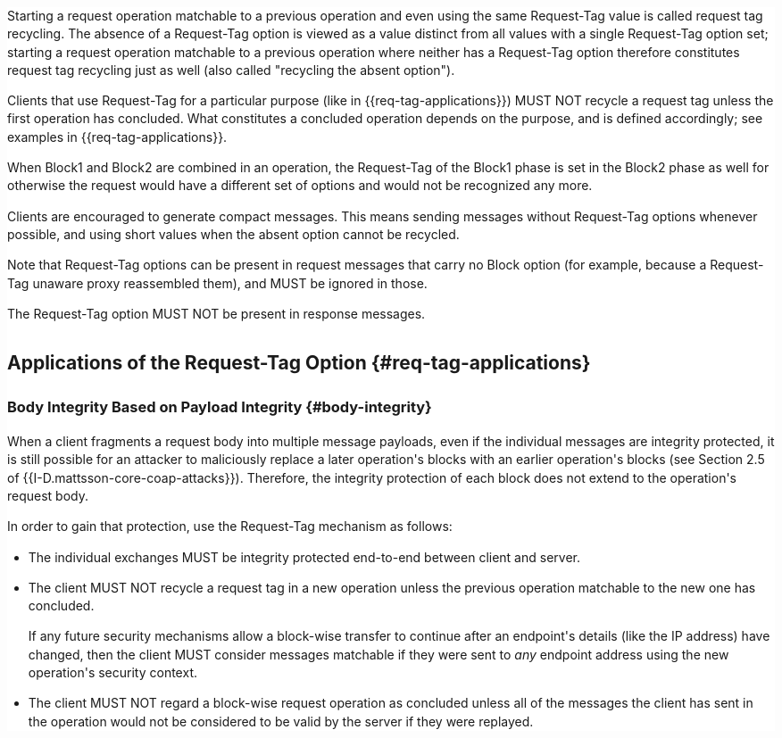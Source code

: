 Starting a request operation matchable to a
previous operation and even using the same Request-Tag value is called request tag recycling.
The absence of a Request-Tag option is viewed as a value distinct from all values with a single Request-Tag option set;
starting a request operation matchable to a previous operation where neither has a Request-Tag option
therefore constitutes request tag recycling just as well
(also called "recycling the absent option").

Clients that use Request-Tag for a particular purpose (like in {{req-tag-applications}}) MUST NOT recycle a request tag unless the first operation has concluded.
What constitutes a concluded operation depends on the purpose, and is defined accordingly; see examples in {{req-tag-applications}}.

When Block1 and Block2 are combined in an operation,
the Request-Tag of the Block1 phase is set in the Block2 phase as well
for otherwise the request would have a different set of options
and would not be recognized any more.

Clients are encouraged to generate compact messages. This means sending messages without Request-Tag options whenever possible, and using short values when the absent option cannot be recycled.

Note that Request-Tag options can be present in request messages that carry no Block option
(for example, because a Request-Tag unaware proxy reassembled them),
and MUST be ignored in those.

The Request-Tag option MUST NOT be present in response messages.

## Applications of the Request-Tag Option {#req-tag-applications}


### Body Integrity Based on Payload Integrity {#body-integrity}

When a client fragments a request body into multiple message payloads, even if the individual messages are integrity protected, it is still possible for an attacker to maliciously replace a later operation's blocks with an earlier operation's blocks (see Section 2.5 of {{I-D.mattsson-core-coap-attacks}}). Therefore, the integrity protection of each block does not extend to the operation's request body.

In order to gain that protection, use the Request-Tag mechanism as follows:

* The individual exchanges MUST be integrity protected end-to-end between client and server.

* The client MUST NOT recycle a request tag in a new operation unless the  previous operation matchable to the new one has concluded.

  If any future security mechanisms allow a block-wise transfer to continue
  after an endpoint's details (like the IP address) have changed, then
  the client MUST consider messages matchable if they were sent to *any* endpoint address using the new operation's security context.

* The client MUST NOT regard a block-wise request operation as concluded unless all of the messages the client has sent in the operation would not be considered to be valid by the server if they were replayed.
